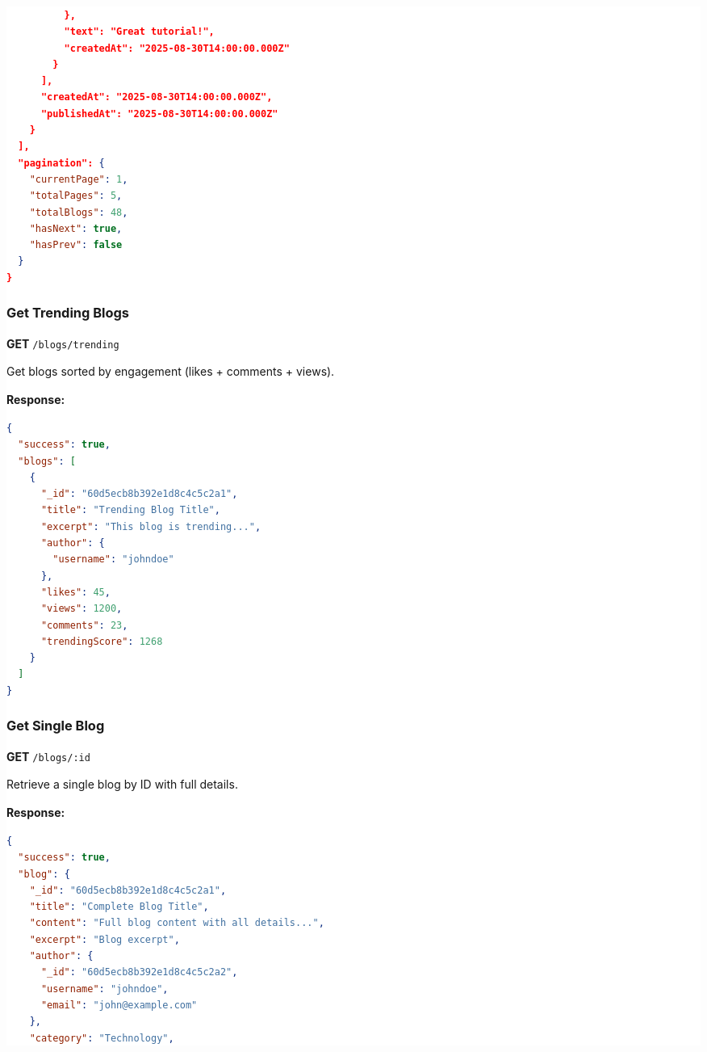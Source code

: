 ```json
          },
          "text": "Great tutorial!",
          "createdAt": "2025-08-30T14:00:00.000Z"
        }
      ],
      "createdAt": "2025-08-30T14:00:00.000Z",
      "publishedAt": "2025-08-30T14:00:00.000Z"
    }
  ],
  "pagination": {
    "currentPage": 1,
    "totalPages": 5,
    "totalBlogs": 48,
    "hasNext": true,
    "hasPrev": false
  }
}
```

### Get Trending Blogs
**GET** `/blogs/trending`

Get blogs sorted by engagement (likes + comments + views).

**Response:**
```json
{
  "success": true,
  "blogs": [
    {
      "_id": "60d5ecb8b392e1d8c4c5c2a1",
      "title": "Trending Blog Title",
      "excerpt": "This blog is trending...",
      "author": {
        "username": "johndoe"
      },
      "likes": 45,
      "views": 1200,
      "comments": 23,
      "trendingScore": 1268
    }
  ]
}
```

### Get Single Blog
**GET** `/blogs/:id`

Retrieve a single blog by ID with full details.

**Response:**
```json
{
  "success": true,
  "blog": {
    "_id": "60d5ecb8b392e1d8c4c5c2a1",
    "title": "Complete Blog Title",
    "content": "Full blog content with all details...",
    "excerpt": "Blog excerpt",
    "author": {
      "_id": "60d5ecb8b392e1d8c4c5c2a2",
      "username": "johndoe",
      "email": "john@example.com"
    },
    "category": "Technology",
```